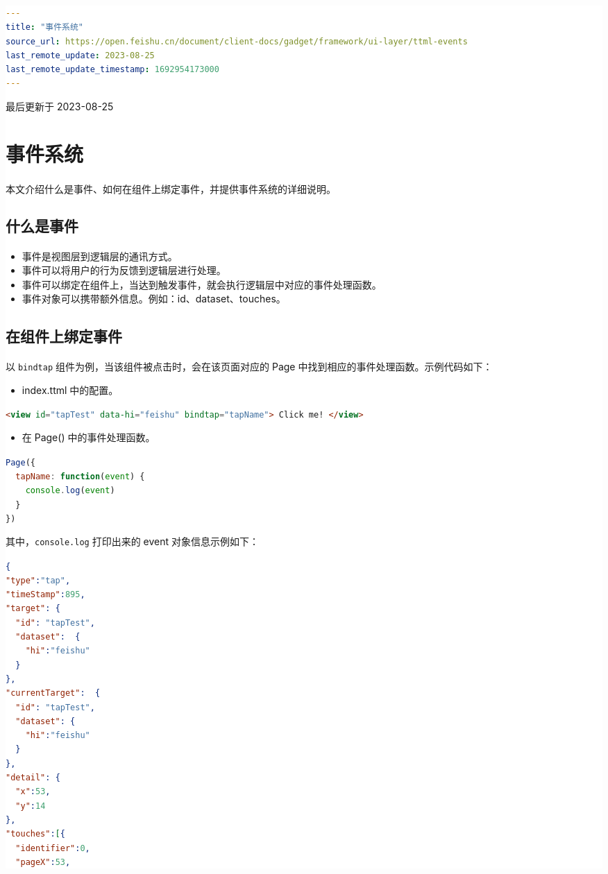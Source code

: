 ```yaml
---
title: "事件系统"
source_url: https://open.feishu.cn/document/client-docs/gadget/framework/ui-layer/ttml-events
last_remote_update: 2023-08-25
last_remote_update_timestamp: 1692954173000
---
```

最后更新于 2023-08-25

# 事件系统

本文介绍什么是事件、如何在组件上绑定事件，并提供事件系统的详细说明。

## 什么是事件

* 事件是视图层到逻辑层的通讯方式。
* 事件可以将用户的行为反馈到逻辑层进行处理。
* 事件可以绑定在组件上，当达到触发事件，就会执行逻辑层中对应的事件处理函数。
* 事件对象可以携带额外信息。例如：id、dataset、touches。

## 在组件上绑定事件

以 `bindtap` 组件为例，当该组件被点击时，会在该页面对应的 Page 中找到相应的事件处理函数。示例代码如下：

- index.ttml 中的配置。

```html
<view id="tapTest" data-hi="feishu" bindtap="tapName"> Click me! </view>
```

- 在 Page() 中的事件处理函数。

```js
Page({
  tapName: function(event) {
    console.log(event)
  }
})
```

其中，`console.log` 打印出来的 event 对象信息示例如下：

```json
{
"type":"tap",
"timeStamp":895,
"target": {
  "id": "tapTest",
  "dataset":  {
    "hi":"feishu"
  }
},
"currentTarget":  {
  "id": "tapTest",
  "dataset": {
    "hi":"feishu"
  }
},
"detail": {
  "x":53,
  "y":14
},
"touches":[{
  "identifier":0,
  "pageX":53,
```